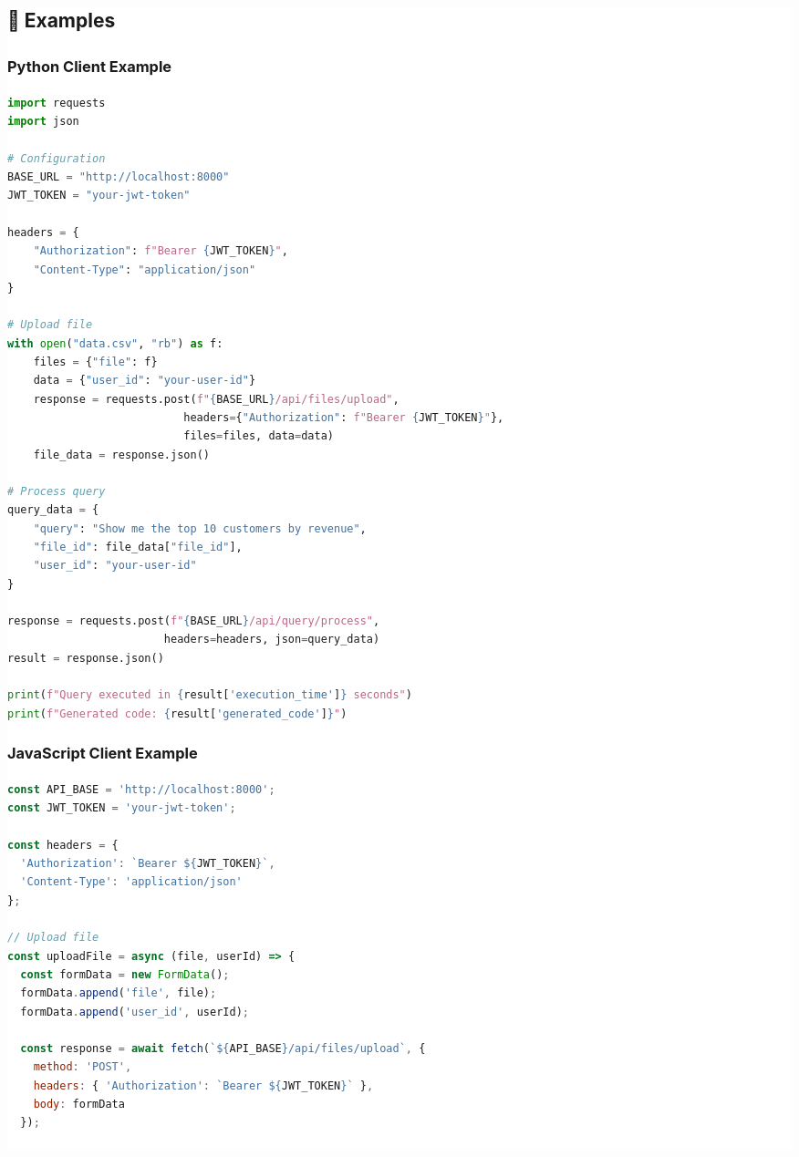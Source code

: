 
## 📝 Examples

### Python Client Example
```python
import requests
import json

# Configuration
BASE_URL = "http://localhost:8000"
JWT_TOKEN = "your-jwt-token"

headers = {
    "Authorization": f"Bearer {JWT_TOKEN}",
    "Content-Type": "application/json"
}

# Upload file
with open("data.csv", "rb") as f:
    files = {"file": f}
    data = {"user_id": "your-user-id"}
    response = requests.post(f"{BASE_URL}/api/files/upload", 
                           headers={"Authorization": f"Bearer {JWT_TOKEN}"},
                           files=files, data=data)
    file_data = response.json()

# Process query
query_data = {
    "query": "Show me the top 10 customers by revenue",
    "file_id": file_data["file_id"],
    "user_id": "your-user-id"
}

response = requests.post(f"{BASE_URL}/api/query/process", 
                        headers=headers, json=query_data)
result = response.json()

print(f"Query executed in {result['execution_time']} seconds")
print(f"Generated code: {result['generated_code']}")
```

### JavaScript Client Example
```javascript
const API_BASE = 'http://localhost:8000';
const JWT_TOKEN = 'your-jwt-token';

const headers = {
  'Authorization': `Bearer ${JWT_TOKEN}`,
  'Content-Type': 'application/json'
};

// Upload file
const uploadFile = async (file, userId) => {
  const formData = new FormData();
  formData.append('file', file);
  formData.append('user_id', userId);
  
  const response = await fetch(`${API_BASE}/api/files/upload`, {
    method: 'POST',
    headers: { 'Authorization': `Bearer ${JWT_TOKEN}` },
    body: formData
  });
  
```
